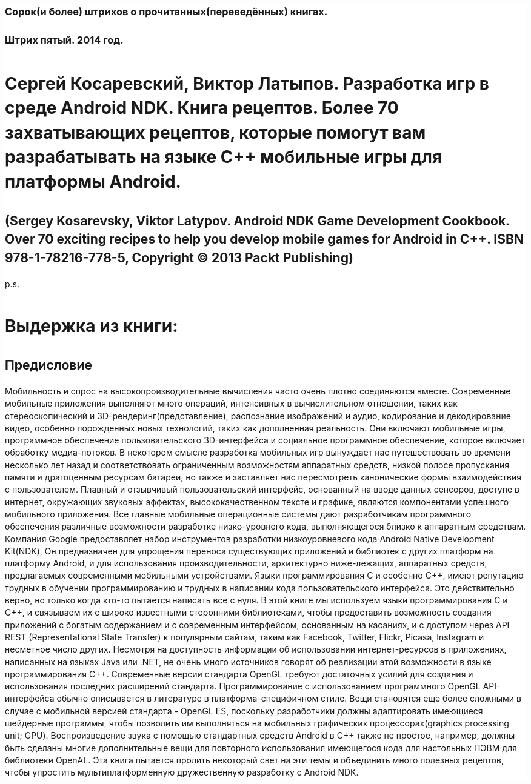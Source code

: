 ### Сорок(и более) штрихов о прочитанных(переведённых) книгах. 
### Штрих пятый. 2014 год.

# Сергей Косаревский, Виктор Латыпов. Разработка игр в среде Android NDK. Книга рецептов. Более 70 захватывающих рецептов, которые помогут вам разрабатывать на языке C++ мобильные игры для платформы Android.
## (Sergey Kosarevsky, Viktor Latypov. Android NDK Game Development Cookbook. Over 70 exciting recipes to help you develop mobile games for Android in C++. ISBN 978-1-78216-778-5, Copyright © 2013 Packt Publishing)

p.s.

# Выдержка из книги:

## Предисловие

Мобильность и спрос на высокопроизводительные вычисления часто очень плотно соединяются вместе. Современные мобильные приложения выполняют много операций, интенсивных в вычислительном отношении, таких как стереоскопический и 3D-рендеринг(представление), распознание изображений и аудио, кодирование и декодирование видео, особенно порожденных новых технологий, таких как дополненная реальность. Они включают мобильные игры, программное обеспечение пользовательского 3D-интерфейса и социальное программное обеспечение, которое включает обработку медиа-потоков. 
В некотором смысле разработка мобильных игр вынуждает нас путешествовать во времени несколько лет назад и соответствовать ограниченным возможностям аппаратных средств, низкой полосе пропускания памяти и драгоценным ресурсам батареи, но также и заставляет нас пересмотреть канонические формы взаимодействия с пользователем. 
Плавный и отзывчивый пользовательский интерфейс, основанный на вводе данных сенсоров, доступе в интернет, окружающих звуковых эффектах, высококачественном тексте и графике, являются компонентами успешного мобильного приложения.
Все главные мобильные операционные системы дают разработчикам программного обеспечения различные возможности разработке низко-уровнего кода, выполняющегося близко к аппаратным средствам. Компания Google предоставляет набор инструментов разработки низкоуровневого кода Android Native Development Kit(NDK), Он предназначен для упрощения переноса существующих приложений и библиотек с других платформ на платформу Android, и для использования производительности, архитектурно ниже-лежащих, аппаратных средств, предлагаемых современными мобильными устройствами. Языки программирования C и особенно C++, имеют репутацию трудных в обучении программированию и трудных в написании кода пользовательского интерфейса. Это действительно верно, но только когда кто-то пытается написать все с нуля. В этой книге мы используем языки программирования C и C++, и связываем их с широко известными сторонними библиотеками, чтобы предоставить возможность создания приложений с богатым содержанием и с современным интерфейсом, основанным на касаниях, и с доступом через API REST (Representational State Transfer) к популярным сайтам, таким как Facebook, Twitter, Flickr, Picasa, Instagram и несметное число других. 
Несмотря на доступность информации об использовании интернет-ресурсов в приложениях, написанных на языках Java или .NET, не очень много источников говорят об реализации этой возможности в языке программирования C++. Современные версии стандарта OpenGL требуют достаточных усилий для создания и использования последних расширений стандарта. Программирование с использованием программного OpenGL API-интерфейса обычно описывается в литературе в платформа-специфичном стиле. Вещи становятся еще более сложными в случае с мобильной версией стандарта - OpenGL ES, поскольку разработчики должны адаптировать имеющиеся шейдерные программы, чтобы позволить им выполняться на мобильных графических процессорах(graphics processing unit; GPU). Воспроизведение звука с помощью стандартных средств Android в C++ также не простое, например, должны быть сделаны многие дополнительные вещи для повторного использования имеющегося кода для настольных ПЭВМ для библиотеки OpenAL. Эта книга пытается пролить некоторый свет на эти темы и объединить много полезных рецептов, чтобы упростить мультиплатформенную дружественную разработку с Android NDK. 